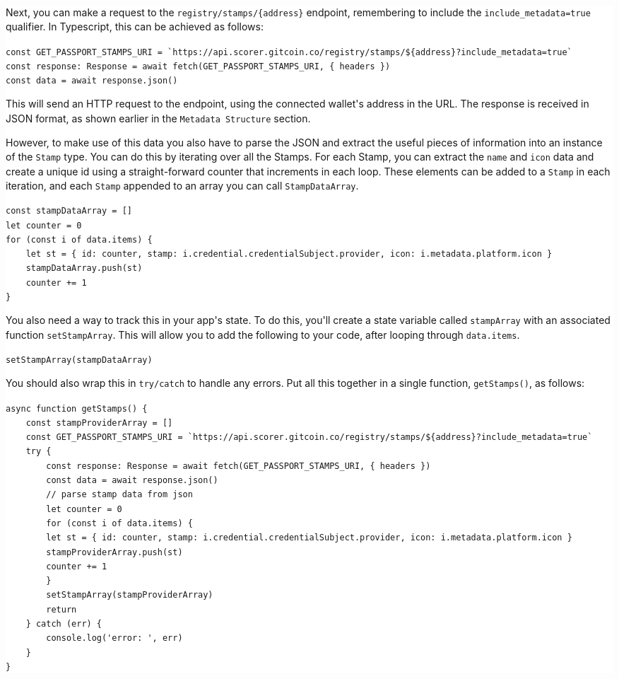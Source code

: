 Next, you can make a request to the `registry/stamps/{address}` endpoint, remembering to include the `include_metadata=true` qualifier. In Typescript, this can be achieved as follows:

```tsx
const GET_PASSPORT_STAMPS_URI = `https://api.scorer.gitcoin.co/registry/stamps/${address}?include_metadata=true`
const response: Response = await fetch(GET_PASSPORT_STAMPS_URI, { headers })
const data = await response.json()
```

This will send an HTTP request to the endpoint, using the connected wallet's address in the URL. The response is received in JSON format, as shown earlier in the `Metadata Structure` section.

However, to make use of this data you also have to parse the JSON and extract the useful pieces of information into an instance of the `Stamp` type. You can do this by iterating over all the Stamps. For each Stamp, you can extract the `name` and `icon` data and create a unique id using a straight-forward counter that increments in each loop. These elements can be added to a `Stamp` in each iteration, and each `Stamp` appended to an array you can call `StampDataArray`.

```tsx
const stampDataArray = []
let counter = 0
for (const i of data.items) {
    let st = { id: counter, stamp: i.credential.credentialSubject.provider, icon: i.metadata.platform.icon }
    stampDataArray.push(st)
    counter += 1
}
```

You also need a way to track this in your app's state. To do this, you'll create a state variable called `stampArray` with an associated function `setStampArray`. This will allow you to add the following to your code, after looping through `data.items`.

```tsx
setStampArray(stampDataArray)
```

You should also wrap this in `try/catch` to handle any errors. Put all this together in a single function, `getStamps()`, as follows:

```tsx
async function getStamps() {
    const stampProviderArray = []
    const GET_PASSPORT_STAMPS_URI = `https://api.scorer.gitcoin.co/registry/stamps/${address}?include_metadata=true`
    try {
        const response: Response = await fetch(GET_PASSPORT_STAMPS_URI, { headers })
        const data = await response.json()
        // parse stamp data from json
        let counter = 0
        for (const i of data.items) {
        let st = { id: counter, stamp: i.credential.credentialSubject.provider, icon: i.metadata.platform.icon }
        stampProviderArray.push(st)
        counter += 1
        }
        setStampArray(stampProviderArray)
        return
    } catch (err) {
        console.log('error: ', err)
    }
}
```
